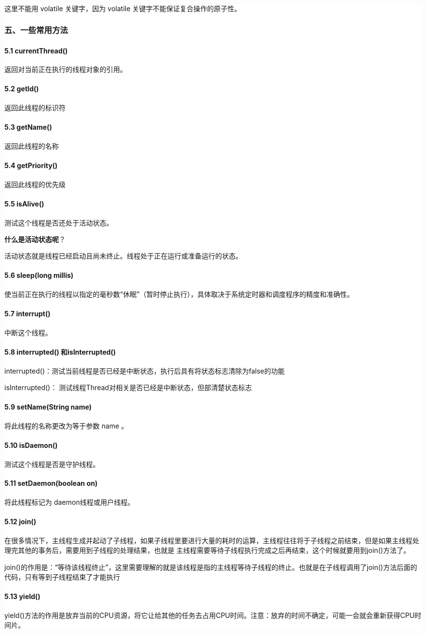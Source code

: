 这里不能用 volatile 关键字，因为 volatile 关键字不能保证复合操作的原子性。

### 五、一些常用方法

#### 5.1 currentThread()

返回对当前正在执行的线程对象的引用。

#### 5.2 getId()

返回此线程的标识符

#### 5.3 getName()

返回此线程的名称

#### 5.4 getPriority()
返回此线程的优先级

#### 5.5 isAlive()
测试这个线程是否还处于活动状态。

**什么是活动状态呢**？

活动状态就是线程已经启动且尚未终止。线程处于正在运行或准备运行的状态。

#### 5.6 sleep(long millis)
使当前正在执行的线程以指定的毫秒数“休眠”（暂时停止执行），具体取决于系统定时器和调度程序的精度和准确性。

#### 5.7 interrupt()
中断这个线程。

#### 5.8 interrupted() 和isInterrupted()
interrupted()：测试当前线程是否已经是中断状态，执行后具有将状态标志清除为false的功能

isInterrupted()： 测试线程Thread对相关是否已经是中断状态，但部清楚状态标志

#### 5.9 setName(String name)
将此线程的名称更改为等于参数 name 。

#### 5.10 isDaemon()
测试这个线程是否是守护线程。

#### 5.11 setDaemon(boolean on)
将此线程标记为 daemon线程或用户线程。

#### 5.12 join()
在很多情况下，主线程生成并起动了子线程，如果子线程里要进行大量的耗时的运算，主线程往往将于子线程之前结束，但是如果主线程处理完其他的事务后，需要用到子线程的处理结果，也就是 主线程需要等待子线程执行完成之后再结束，这个时候就要用到join()方法了。

join()的作用是：“等待该线程终止”，这里需要理解的就是该线程是指的主线程等待子线程的终止。也就是在子线程调用了join()方法后面的代码，只有等到子线程结束了才能执行

#### 5.13 yield()
yield()方法的作用是放弃当前的CPU资源，将它让给其他的任务去占用CPU时间。注意：放弃的时间不确定，可能一会就会重新获得CPU时间片。
